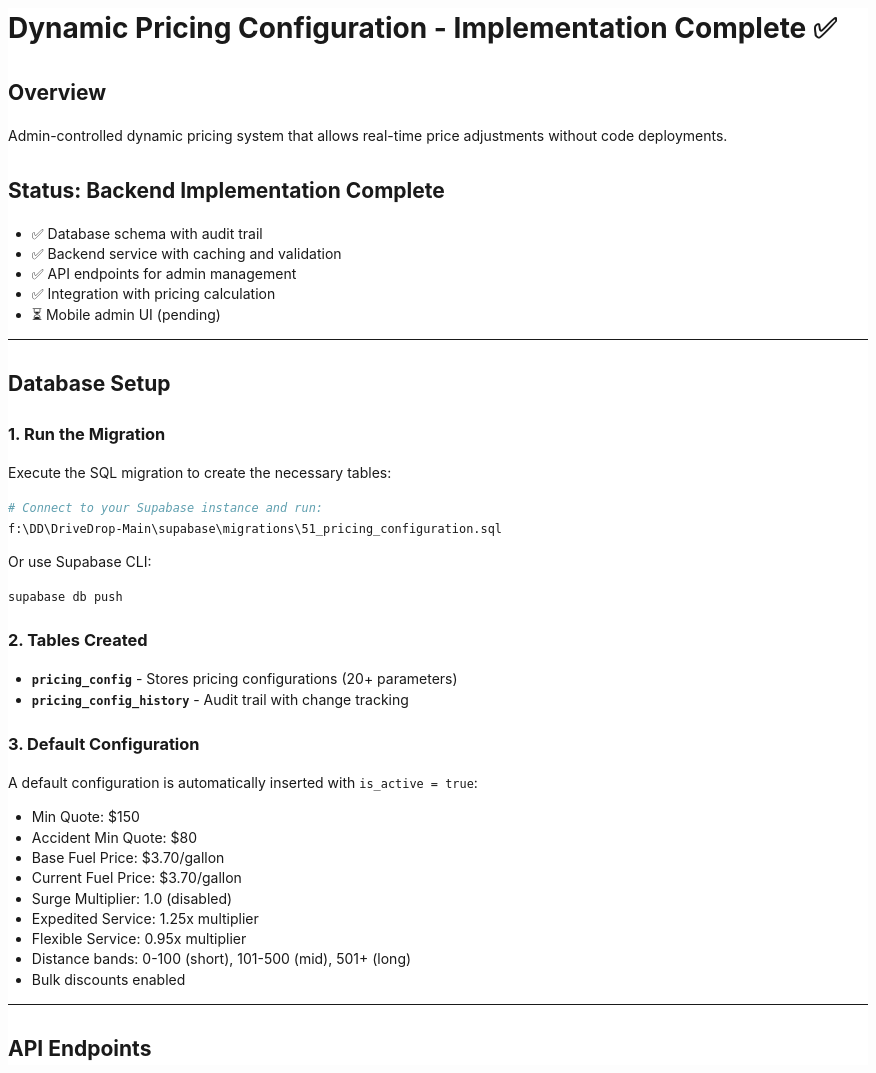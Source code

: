 # Dynamic Pricing Configuration - Implementation Complete ✅

## Overview
Admin-controlled dynamic pricing system that allows real-time price adjustments without code deployments.

## Status: Backend Implementation Complete
- ✅ Database schema with audit trail
- ✅ Backend service with caching and validation
- ✅ API endpoints for admin management
- ✅ Integration with pricing calculation
- ⏳ Mobile admin UI (pending)

---

## Database Setup

### 1. Run the Migration
Execute the SQL migration to create the necessary tables:

```bash
# Connect to your Supabase instance and run:
f:\DD\DriveDrop-Main\supabase\migrations\51_pricing_configuration.sql
```

Or use Supabase CLI:
```bash
supabase db push
```

### 2. Tables Created
- **`pricing_config`** - Stores pricing configurations (20+ parameters)
- **`pricing_config_history`** - Audit trail with change tracking

### 3. Default Configuration
A default configuration is automatically inserted with `is_active = true`:
- Min Quote: $150
- Accident Min Quote: $80
- Base Fuel Price: $3.70/gallon
- Current Fuel Price: $3.70/gallon
- Surge Multiplier: 1.0 (disabled)
- Expedited Service: 1.25x multiplier
- Flexible Service: 0.95x multiplier
- Distance bands: 0-100 (short), 101-500 (mid), 501+ (long)
- Bulk discounts enabled

---

## API Endpoints

